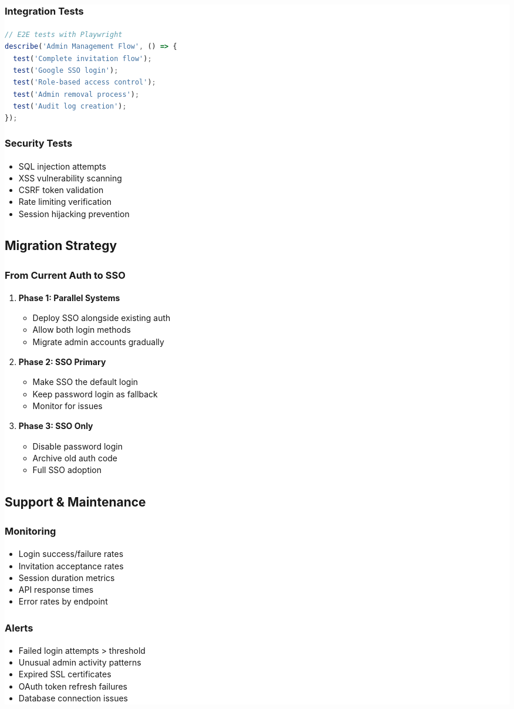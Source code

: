 ### Integration Tests
```typescript
// E2E tests with Playwright
describe('Admin Management Flow', () => {
  test('Complete invitation flow');
  test('Google SSO login');
  test('Role-based access control');
  test('Admin removal process');
  test('Audit log creation');
});
```

### Security Tests
- SQL injection attempts
- XSS vulnerability scanning
- CSRF token validation
- Rate limiting verification
- Session hijacking prevention

## Migration Strategy

### From Current Auth to SSO

1. **Phase 1: Parallel Systems**
   - Deploy SSO alongside existing auth
   - Allow both login methods
   - Migrate admin accounts gradually

2. **Phase 2: SSO Primary**
   - Make SSO the default login
   - Keep password login as fallback
   - Monitor for issues

3. **Phase 3: SSO Only**
   - Disable password login
   - Archive old auth code
   - Full SSO adoption

## Support & Maintenance

### Monitoring
- Login success/failure rates
- Invitation acceptance rates
- Session duration metrics
- API response times
- Error rates by endpoint

### Alerts
- Failed login attempts > threshold
- Unusual admin activity patterns
- Expired SSL certificates
- OAuth token refresh failures
- Database connection issues
